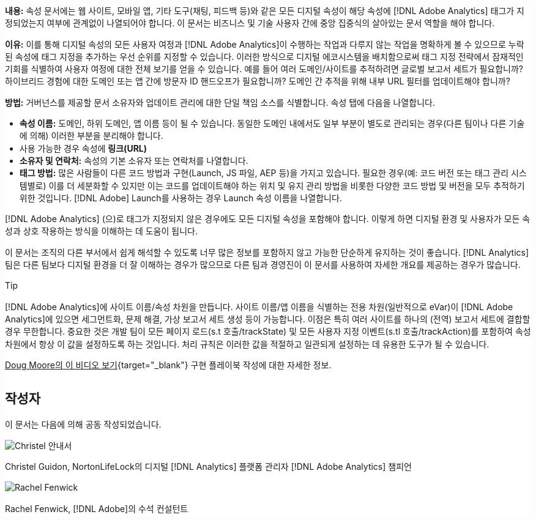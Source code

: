 **내용:** 속성 문서에는 웹 사이트, 모바일 앱, 기타 도구(채팅, 피드백 등)와 같은 모든 디지털 속성이 해당 속성에 [!DNL Adobe Analytics] 태그가 지정되었는지 여부에 관계없이 나열되어야 합니다. 이 문서는 비즈니스 및 기술 사용자 간에 중앙 집중식의 살아있는 문서 역할을 해야 합니다.

**이유:** 이를 통해 디지털 속성의 모든 사용자 여정과 [!DNL Adobe Analytics]이 수행하는 작업과 다루지 않는 작업을 명확하게 볼 수 있으므로 누락된 속성에 태그 지정을 추가하는 우선 순위를 지정할 수 있습니다. 이러한 방식으로 디지털 에코시스템을 배치함으로써 태그 지정 전략에서 잠재적인 기회를 식별하여 사용자 여정에 대한 전체 보기를 얻을 수 있습니다. 예를 들어 여러 도메인/사이트를 추적하려면 글로벌 보고서 세트가 필요합니까? 하이브리드 경험에 대한 도메인 또는 앱 간에 방문자 ID 핸드오프가 필요합니까? 도메인 간 추적을 위해 내부 URL 필터를 업데이트해야 합니까?

**방법:** 거버넌스를 제공할 문서 소유자와 업데이트 관리에 대한 단일 책임 소스를 식별합니다.
속성 탭에 다음을 나열합니다.
* **속성 이름:** 도메인, 하위 도메인, 앱 이름 등이 될 수 있습니다. 동일한 도메인 내에서도 일부 부분이 별도로 관리되는 경우(다른 팀이나 다른 기술에 의해) 이러한 부분을 분리해야 합니다.
* 사용 가능한 경우 속성에 **링크(URL)**
* **소유자 및 연락처:** 속성의 기본 소유자 또는 연락처를 나열합니다.
* **태그 방법:** 많은 사람들이 다른 코드 방법과 구현(Launch, JS 파일, AEP 등)을 가지고 있습니다. 필요한 경우(예: 코드 버전 또는 태그 관리 시스템별로) 이를 더 세분화할 수 있지만 이는 코드를 업데이트해야 하는 위치 및 유지 관리 방법을 비롯한 다양한 코드 방법 및 버전을 모두 추적하기 위한 것입니다. [!DNL Adobe] Launch를 사용하는 경우 Launch 속성 이름을 나열합니다.

[!DNL Adobe Analytics] (으)로 태그가 지정되지 않은 경우에도 모든 디지털 속성을 포함해야 합니다. 이렇게 하면 디지털 환경 및 사용자가 모든 속성과 상호 작용하는 방식을 이해하는 데 도움이 됩니다.

이 문서는 조직의 다른 부서에서 쉽게 해석할 수 있도록 너무 많은 정보를 포함하지 않고 가능한 단순하게 유지하는 것이 좋습니다. [!DNL Analytics] 팀은 다른 팀보다 디지털 환경을 더 잘 이해하는 경우가 많으므로 다른 팀과 경영진이 이 문서를 사용하여 자세한 개요를 제공하는 경우가 많습니다.

>[!TIP]
>
>[!DNL Adobe Analytics]에 사이트 이름/속성 차원을 만듭니다. 사이트 이름/앱 이름을 식별하는 전용 차원(일반적으로 eVar)이 [!DNL Adobe Analytics]에 있으면 세그먼트화, 문제 해결, 가상 보고서 세트 생성 등이 가능합니다. 이점은 특히 여러 사이트를 하나의 (전역) 보고서 세트에 결합할 경우 무한합니다. 중요한 것은 개발 팀이 모든 페이지 로드(s.t 호출/trackState) 및 모든 사용자 지정 이벤트(s.tl 호출/trackAction)를 포함하여 속성 차원에서 항상 이 값을 설정하도록 하는 것입니다. 처리 규칙은 이러한 값을 적절하고 일관되게 설정하는 데 유용한 도구가 될 수 있습니다.

[Doug Moore의 이 비디오 보기](https://experienceleague.adobe.com/docs/analytics-learn/tutorials/implementation/implementation-basics/creating-a-business-requirements-document.html?lang=ko){target="_blank"} 구현 플레이북 작성에 대한 자세한 정보.

## 작성자

이 문서는 다음에 의해 공동 작성되었습니다.

![Christel 안내서](assets/Christel-Headshot-150.png)

Christel Guidon, NortonLifeLock의 디지털 [!DNL Analytics] 플랫폼 관리자
[!DNL Adobe Analytics] 챔피언

![Rachel Fenwick](assets/Rachel-Fenwick-150.png)

Rachel Fenwick, [!DNL Adobe]의 수석 컨설턴트
